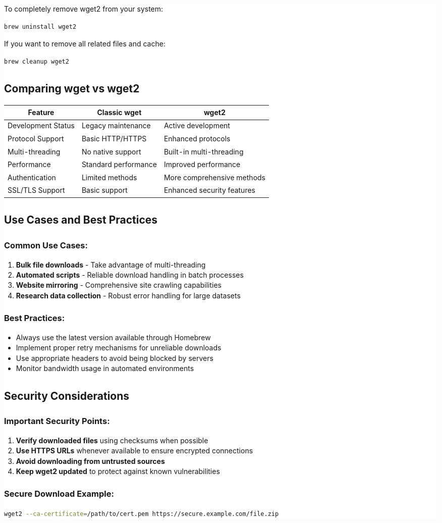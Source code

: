 To completely remove wget2 from your system:

```bash
brew uninstall wget2
```

If you want to remove all related files and cache:

```bash
brew cleanup wget2
```

## Comparing wget vs wget2

| Feature | Classic wget | wget2 |
|---------|--------------|-------|
| Development Status | Legacy maintenance | Active development |
| Protocol Support | Basic HTTP/HTTPS | Enhanced protocols |
| Multi-threading | No native support | Built-in multi-threading |
| Performance | Standard performance | Improved performance |
| Authentication | Limited methods | More comprehensive methods |
| SSL/TLS Support | Basic support | Enhanced security features |

## Use Cases and Best Practices

### Common Use Cases:
1. **Bulk file downloads** - Take advantage of multi-threading
2. **Automated scripts** - Reliable download handling in batch processes
3. **Website mirroring** - Comprehensive site crawling capabilities
4. **Research data collection** - Robust error handling for large datasets

### Best Practices:
- Always use the latest version available through Homebrew
- Implement proper retry mechanisms for unreliable downloads
- Use appropriate headers to avoid being blocked by servers
- Monitor bandwidth usage in automated environments

## Security Considerations

### Important Security Points:
1. **Verify downloaded files** using checksums when possible
2. **Use HTTPS URLs** whenever available to ensure encrypted connections
3. **Avoid downloading from untrusted sources**
4. **Keep wget2 updated** to protect against known vulnerabilities

### Secure Download Example:
```bash
wget2 --ca-certificate=/path/to/cert.pem https://secure.example.com/file.zip
```
